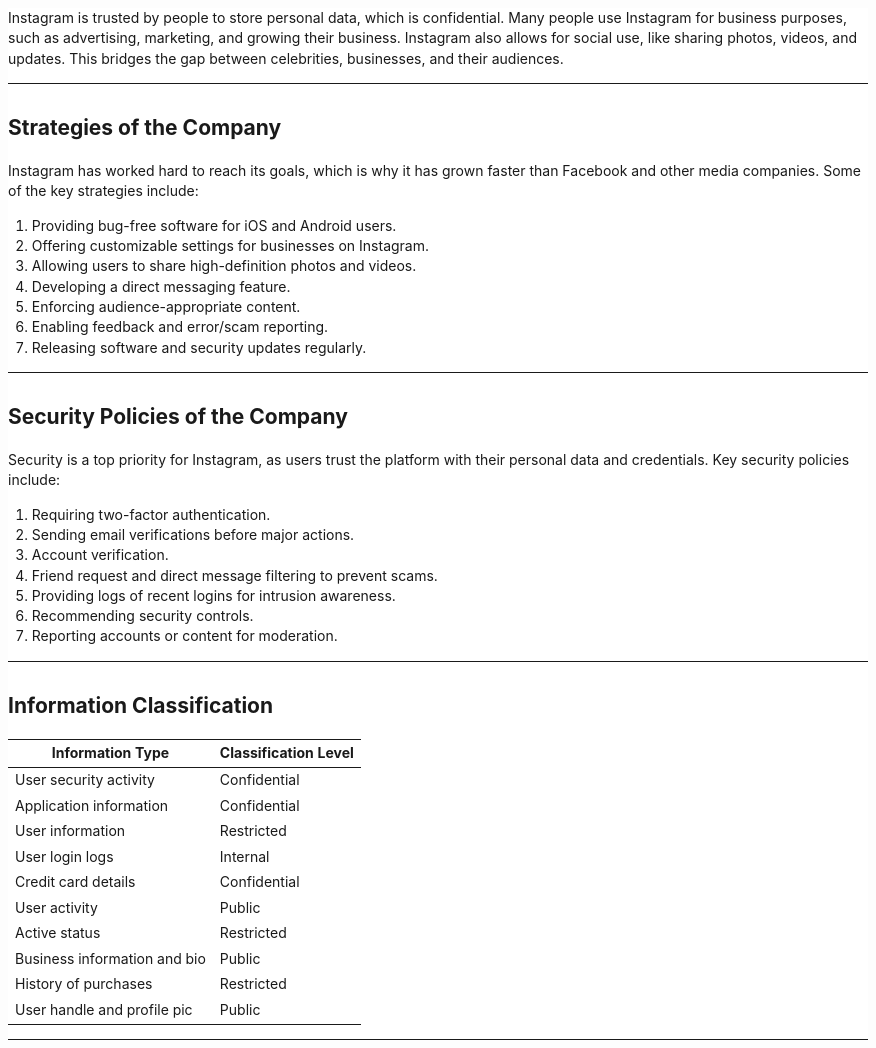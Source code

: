 Instagram is trusted by people to store personal data, which is confidential. Many people use Instagram for business purposes, such as advertising, marketing, and growing their business. Instagram also allows for social use, like sharing photos, videos, and updates. This bridges the gap between celebrities, businesses, and their audiences.

---

## Strategies of the Company

Instagram has worked hard to reach its goals, which is why it has grown faster than Facebook and other media companies. Some of the key strategies include:

1. Providing bug-free software for iOS and Android users.
2. Offering customizable settings for businesses on Instagram.
3. Allowing users to share high-definition photos and videos.
4. Developing a direct messaging feature.
5. Enforcing audience-appropriate content.
6. Enabling feedback and error/scam reporting.
7. Releasing software and security updates regularly.

---

## Security Policies of the Company

Security is a top priority for Instagram, as users trust the platform with their personal data and credentials. Key security policies include:

1. Requiring two-factor authentication.
2. Sending email verifications before major actions.
3. Account verification.
4. Friend request and direct message filtering to prevent scams.
5. Providing logs of recent logins for intrusion awareness.
6. Recommending security controls.
7. Reporting accounts or content for moderation.

---

## Information Classification

| Information Type             | Classification Level  |
| ---------------------------- | --------------------- |
| User security activity        | Confidential          |
| Application information       | Confidential          |
| User information              | Restricted            |
| User login logs               | Internal              |
| Credit card details           | Confidential          |
| User activity                 | Public                |
| Active status                 | Restricted            |
| Business information and bio  | Public                |
| History of purchases          | Restricted            |
| User handle and profile pic   | Public                |

---